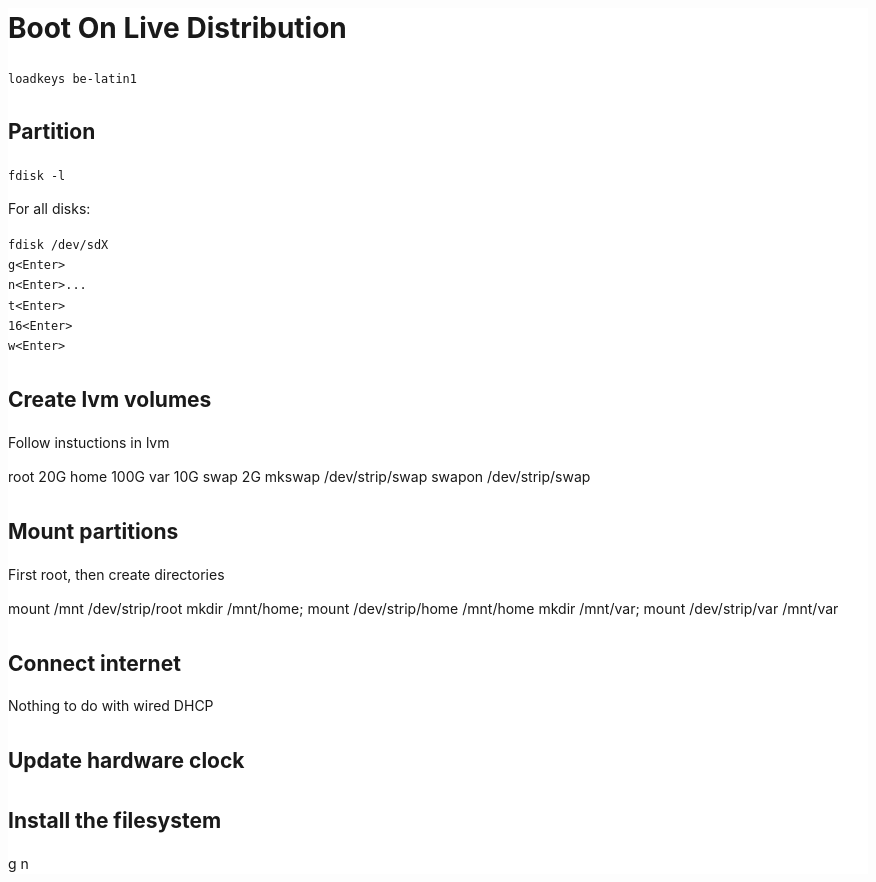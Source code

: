 Boot On Live Distribution
=========================

    loadkeys be-latin1

Partition
---------

    fdisk -l

For all disks:

    fdisk /dev/sdX
    g<Enter>
    n<Enter>...
    t<Enter>
    16<Enter>
    w<Enter>


Create lvm volumes
------------------

Follow instuctions in lvm

root 20G
home 100G
var 10G
swap 2G
mkswap /dev/strip/swap
swapon /dev/strip/swap


Mount partitions
----------------

First root, then create directories

mount /mnt /dev/strip/root
mkdir /mnt/home; mount /dev/strip/home /mnt/home
mkdir /mnt/var; mount /dev/strip/var /mnt/var

Connect internet
----------------

Nothing to do with wired DHCP


Update hardware clock
---------------------








Install the filesystem
----------------------

g
n
